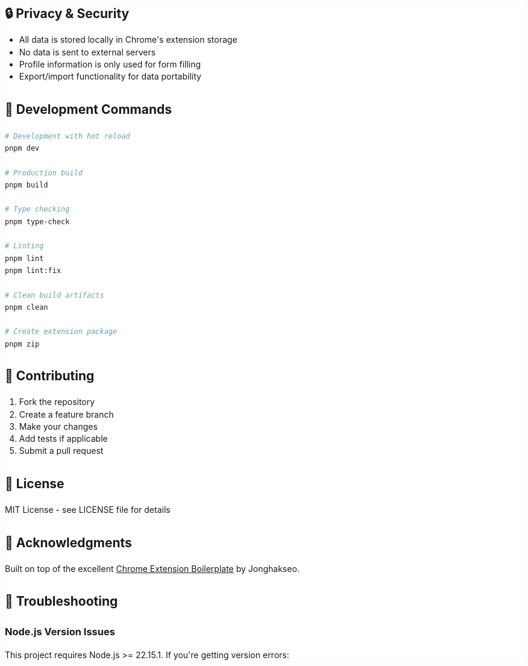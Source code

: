 ## 🔒 Privacy & Security

- All data is stored locally in Chrome's extension storage
- No data is sent to external servers
- Profile information is only used for form filling
- Export/import functionality for data portability

## 🚀 Development Commands

```bash
# Development with hot reload
pnpm dev

# Production build
pnpm build

# Type checking
pnpm type-check

# Linting
pnpm lint
pnpm lint:fix

# Clean build artifacts
pnpm clean

# Create extension package
pnpm zip
```

## 🤝 Contributing

1. Fork the repository
2. Create a feature branch
3. Make your changes
4. Add tests if applicable
5. Submit a pull request

## 📝 License

MIT License - see LICENSE file for details

## 🙏 Acknowledgments

Built on top of the excellent [Chrome Extension Boilerplate](https://github.com/Jonghakseo/chrome-extension-boilerplate-react-vite) by Jonghakseo.

## 🔧 Troubleshooting

### Node.js Version Issues
This project requires Node.js >= 22.15.1. If you're getting version errors:
